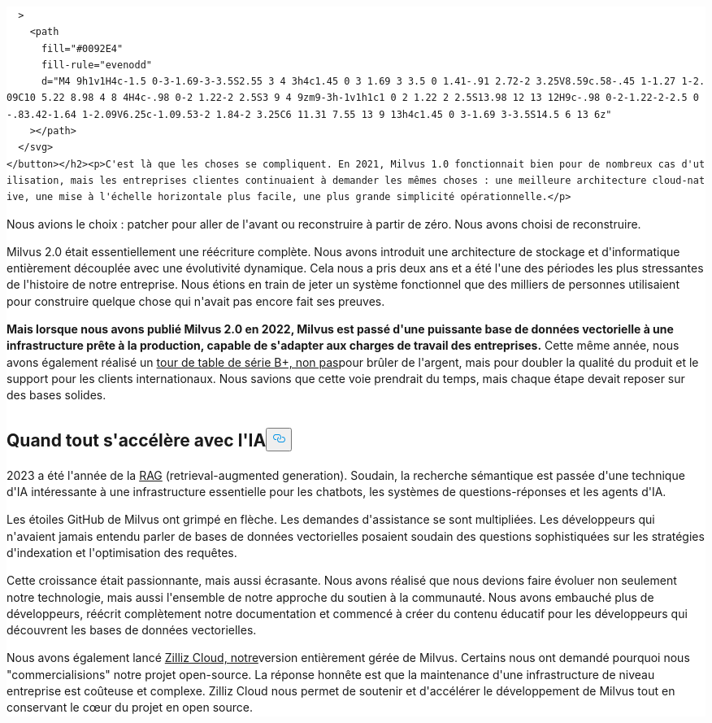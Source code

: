      >
        <path
          fill="#0092E4"
          fill-rule="evenodd"
          d="M4 9h1v1H4c-1.5 0-3-1.69-3-3.5S2.55 3 4 3h4c1.45 0 3 1.69 3 3.5 0 1.41-.91 2.72-2 3.25V8.59c.58-.45 1-1.27 1-2.09C10 5.22 8.98 4 8 4H4c-.98 0-2 1.22-2 2.5S3 9 4 9zm9-3h-1v1h1c1 0 2 1.22 2 2.5S13.98 12 13 12H9c-.98 0-2-1.22-2-2.5 0-.83.42-1.64 1-2.09V6.25c-1.09.53-2 1.84-2 3.25C6 11.31 7.55 13 9 13h4c1.45 0 3-1.69 3-3.5S14.5 6 13 6z"
        ></path>
      </svg>
    </button></h2><p>C'est là que les choses se compliquent. En 2021, Milvus 1.0 fonctionnait bien pour de nombreux cas d'utilisation, mais les entreprises clientes continuaient à demander les mêmes choses : une meilleure architecture cloud-native, une mise à l'échelle horizontale plus facile, une plus grande simplicité opérationnelle.</p>
<p>Nous avions le choix : patcher pour aller de l'avant ou reconstruire à partir de zéro. Nous avons choisi de reconstruire.</p>
<p>Milvus 2.0 était essentiellement une réécriture complète. Nous avons introduit une architecture de stockage et d'informatique entièrement découplée avec une évolutivité dynamique. Cela nous a pris deux ans et a été l'une des périodes les plus stressantes de l'histoire de notre entreprise. Nous étions en train de jeter un système fonctionnel que des milliers de personnes utilisaient pour construire quelque chose qui n'avait pas encore fait ses preuves.</p>
<p><strong>Mais lorsque nous avons publié Milvus 2.0 en 2022, Milvus est passé d'une puissante base de données vectorielle à une infrastructure prête à la production, capable de s'adapter aux charges de travail des entreprises.</strong> Cette même année, nous avons également réalisé un <a href="https://zilliz.com/news/vector-database-company-zilliz-series-b-extension">tour de table de série B+, non pas</a>pour brûler de l'argent, mais pour doubler la qualité du produit et le support pour les clients internationaux. Nous savions que cette voie prendrait du temps, mais chaque étape devait reposer sur des bases solides.</p>
<h2 id="When-Everything-Accelerated-with-AI" class="common-anchor-header">Quand tout s'accélère avec l'IA<button data-href="#When-Everything-Accelerated-with-AI" class="anchor-icon" translate="no">
      <svg translate="no"
        aria-hidden="true"
        focusable="false"
        height="20"
        version="1.1"
        viewBox="0 0 16 16"
        width="16"
      >
        <path
          fill="#0092E4"
          fill-rule="evenodd"
          d="M4 9h1v1H4c-1.5 0-3-1.69-3-3.5S2.55 3 4 3h4c1.45 0 3 1.69 3 3.5 0 1.41-.91 2.72-2 3.25V8.59c.58-.45 1-1.27 1-2.09C10 5.22 8.98 4 8 4H4c-.98 0-2 1.22-2 2.5S3 9 4 9zm9-3h-1v1h1c1 0 2 1.22 2 2.5S13.98 12 13 12H9c-.98 0-2-1.22-2-2.5 0-.83.42-1.64 1-2.09V6.25c-1.09.53-2 1.84-2 3.25C6 11.31 7.55 13 9 13h4c1.45 0 3-1.69 3-3.5S14.5 6 13 6z"
        ></path>
      </svg>
    </button></h2><p>2023 a été l'année de la <a href="https://zilliz.com/learn/Retrieval-Augmented-Generation">RAG</a> (retrieval-augmented generation). Soudain, la recherche sémantique est passée d'une technique d'IA intéressante à une infrastructure essentielle pour les chatbots, les systèmes de questions-réponses et les agents d'IA.</p>
<p>Les étoiles GitHub de Milvus ont grimpé en flèche. Les demandes d'assistance se sont multipliées. Les développeurs qui n'avaient jamais entendu parler de bases de données vectorielles posaient soudain des questions sophistiquées sur les stratégies d'indexation et l'optimisation des requêtes.</p>
<p>Cette croissance était passionnante, mais aussi écrasante. Nous avons réalisé que nous devions faire évoluer non seulement notre technologie, mais aussi l'ensemble de notre approche du soutien à la communauté. Nous avons embauché plus de développeurs, réécrit complètement notre documentation et commencé à créer du contenu éducatif pour les développeurs qui découvrent les bases de données vectorielles.</p>
<p>Nous avons également lancé <a href="https://zilliz.com/cloud">Zilliz Cloud, notre</a>version entièrement gérée de Milvus. Certains nous ont demandé pourquoi nous "commercialisions" notre projet open-source. La réponse honnête est que la maintenance d'une infrastructure de niveau entreprise est coûteuse et complexe. Zilliz Cloud nous permet de soutenir et d'accélérer le développement de Milvus tout en conservant le cœur du projet en open source.</p>